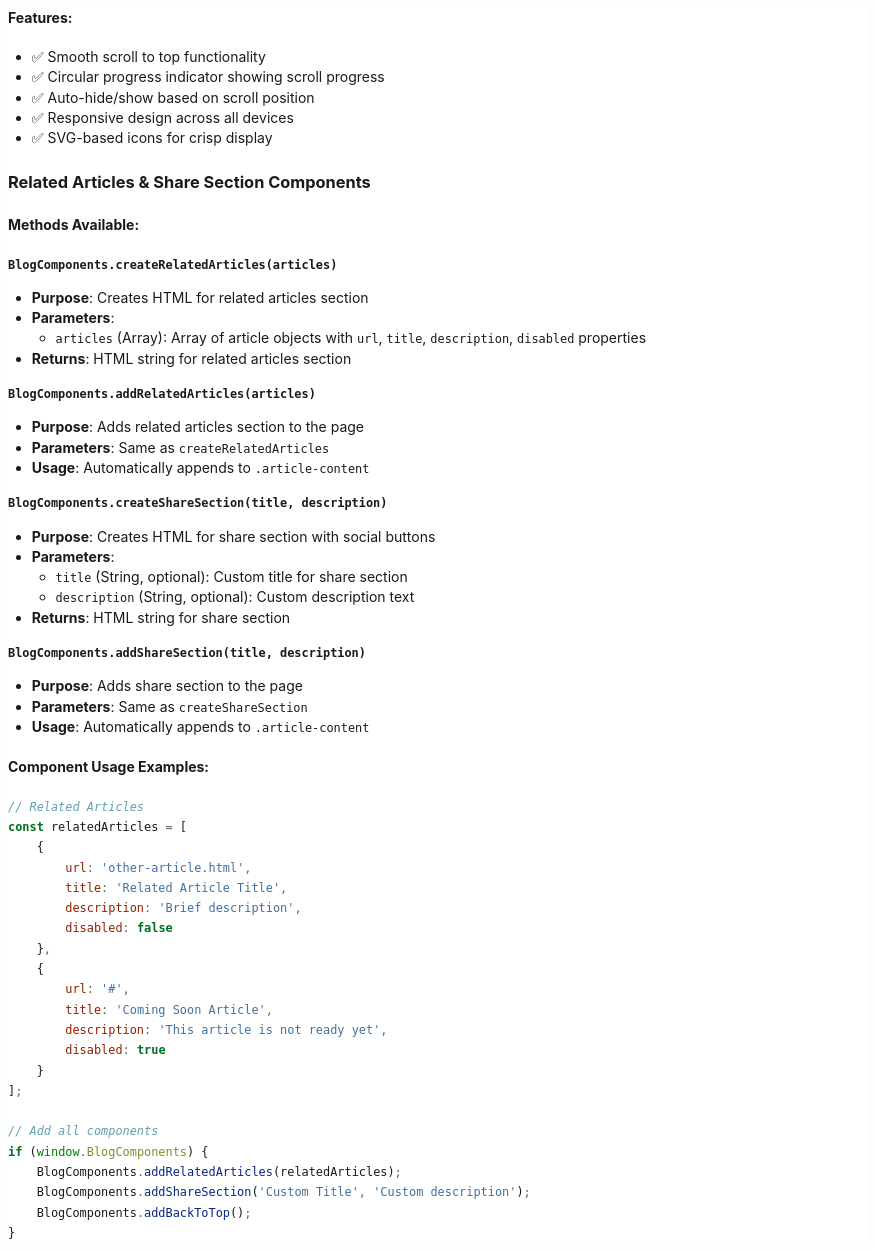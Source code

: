 #### Features:
- ✅ Smooth scroll to top functionality
- ✅ Circular progress indicator showing scroll progress
- ✅ Auto-hide/show based on scroll position
- ✅ Responsive design across all devices
- ✅ SVG-based icons for crisp display

### **Related Articles & Share Section Components**

#### Methods Available:

**`BlogComponents.createRelatedArticles(articles)`**
- **Purpose**: Creates HTML for related articles section
- **Parameters**: 
  - `articles` (Array): Array of article objects with `url`, `title`, `description`, `disabled` properties
- **Returns**: HTML string for related articles section

**`BlogComponents.addRelatedArticles(articles)`**
- **Purpose**: Adds related articles section to the page
- **Parameters**: Same as `createRelatedArticles`
- **Usage**: Automatically appends to `.article-content`

**`BlogComponents.createShareSection(title, description)`**
- **Purpose**: Creates HTML for share section with social buttons
- **Parameters**:
  - `title` (String, optional): Custom title for share section
  - `description` (String, optional): Custom description text
- **Returns**: HTML string for share section

**`BlogComponents.addShareSection(title, description)`**
- **Purpose**: Adds share section to the page
- **Parameters**: Same as `createShareSection`
- **Usage**: Automatically appends to `.article-content`

#### Component Usage Examples:

```javascript
// Related Articles
const relatedArticles = [
    {
        url: 'other-article.html',
        title: 'Related Article Title',
        description: 'Brief description',
        disabled: false
    },
    {
        url: '#',
        title: 'Coming Soon Article',
        description: 'This article is not ready yet',
        disabled: true
    }
];

// Add all components
if (window.BlogComponents) {
    BlogComponents.addRelatedArticles(relatedArticles);
    BlogComponents.addShareSection('Custom Title', 'Custom description');
    BlogComponents.addBackToTop();
}
```
